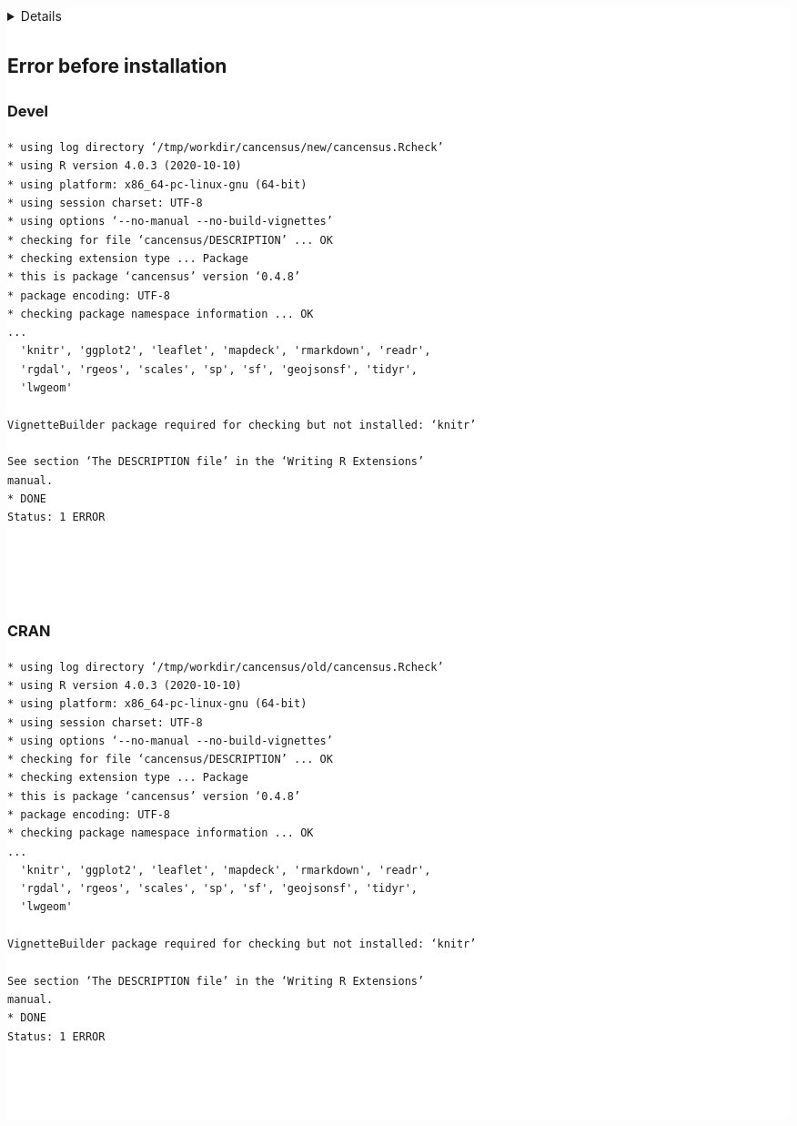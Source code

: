 <details></details>

## Error before installation

### Devel

```
* using log directory ‘/tmp/workdir/cancensus/new/cancensus.Rcheck’
* using R version 4.0.3 (2020-10-10)
* using platform: x86_64-pc-linux-gnu (64-bit)
* using session charset: UTF-8
* using options ‘--no-manual --no-build-vignettes’
* checking for file ‘cancensus/DESCRIPTION’ ... OK
* checking extension type ... Package
* this is package ‘cancensus’ version ‘0.4.8’
* package encoding: UTF-8
* checking package namespace information ... OK
...
  'knitr', 'ggplot2', 'leaflet', 'mapdeck', 'rmarkdown', 'readr',
  'rgdal', 'rgeos', 'scales', 'sp', 'sf', 'geojsonsf', 'tidyr',
  'lwgeom'

VignetteBuilder package required for checking but not installed: ‘knitr’

See section ‘The DESCRIPTION file’ in the ‘Writing R Extensions’
manual.
* DONE
Status: 1 ERROR





```
### CRAN

```
* using log directory ‘/tmp/workdir/cancensus/old/cancensus.Rcheck’
* using R version 4.0.3 (2020-10-10)
* using platform: x86_64-pc-linux-gnu (64-bit)
* using session charset: UTF-8
* using options ‘--no-manual --no-build-vignettes’
* checking for file ‘cancensus/DESCRIPTION’ ... OK
* checking extension type ... Package
* this is package ‘cancensus’ version ‘0.4.8’
* package encoding: UTF-8
* checking package namespace information ... OK
...
  'knitr', 'ggplot2', 'leaflet', 'mapdeck', 'rmarkdown', 'readr',
  'rgdal', 'rgeos', 'scales', 'sp', 'sf', 'geojsonsf', 'tidyr',
  'lwgeom'

VignetteBuilder package required for checking but not installed: ‘knitr’

See section ‘The DESCRIPTION file’ in the ‘Writing R Extensions’
manual.
* DONE
Status: 1 ERROR





```